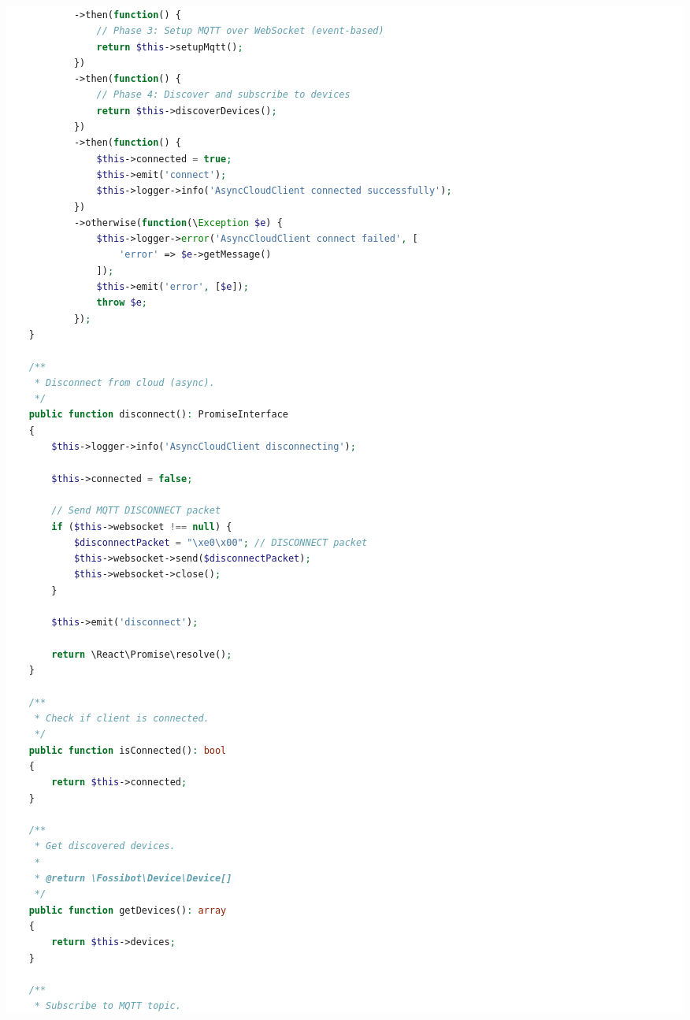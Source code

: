 ```php
            ->then(function() {
                // Phase 3: Setup MQTT over WebSocket (event-based)
                return $this->setupMqtt();
            })
            ->then(function() {
                // Phase 4: Discover and subscribe to devices
                return $this->discoverDevices();
            })
            ->then(function() {
                $this->connected = true;
                $this->emit('connect');
                $this->logger->info('AsyncCloudClient connected successfully');
            })
            ->otherwise(function(\Exception $e) {
                $this->logger->error('AsyncCloudClient connect failed', [
                    'error' => $e->getMessage()
                ]);
                $this->emit('error', [$e]);
                throw $e;
            });
    }

    /**
     * Disconnect from cloud (async).
     */
    public function disconnect(): PromiseInterface
    {
        $this->logger->info('AsyncCloudClient disconnecting');

        $this->connected = false;

        // Send MQTT DISCONNECT packet
        if ($this->websocket !== null) {
            $disconnectPacket = "\xe0\x00"; // DISCONNECT packet
            $this->websocket->send($disconnectPacket);
            $this->websocket->close();
        }

        $this->emit('disconnect');

        return \React\Promise\resolve();
    }

    /**
     * Check if client is connected.
     */
    public function isConnected(): bool
    {
        return $this->connected;
    }

    /**
     * Get discovered devices.
     *
     * @return \Fossibot\Device\Device[]
     */
    public function getDevices(): array
    {
        return $this->devices;
    }

    /**
     * Subscribe to MQTT topic.
```